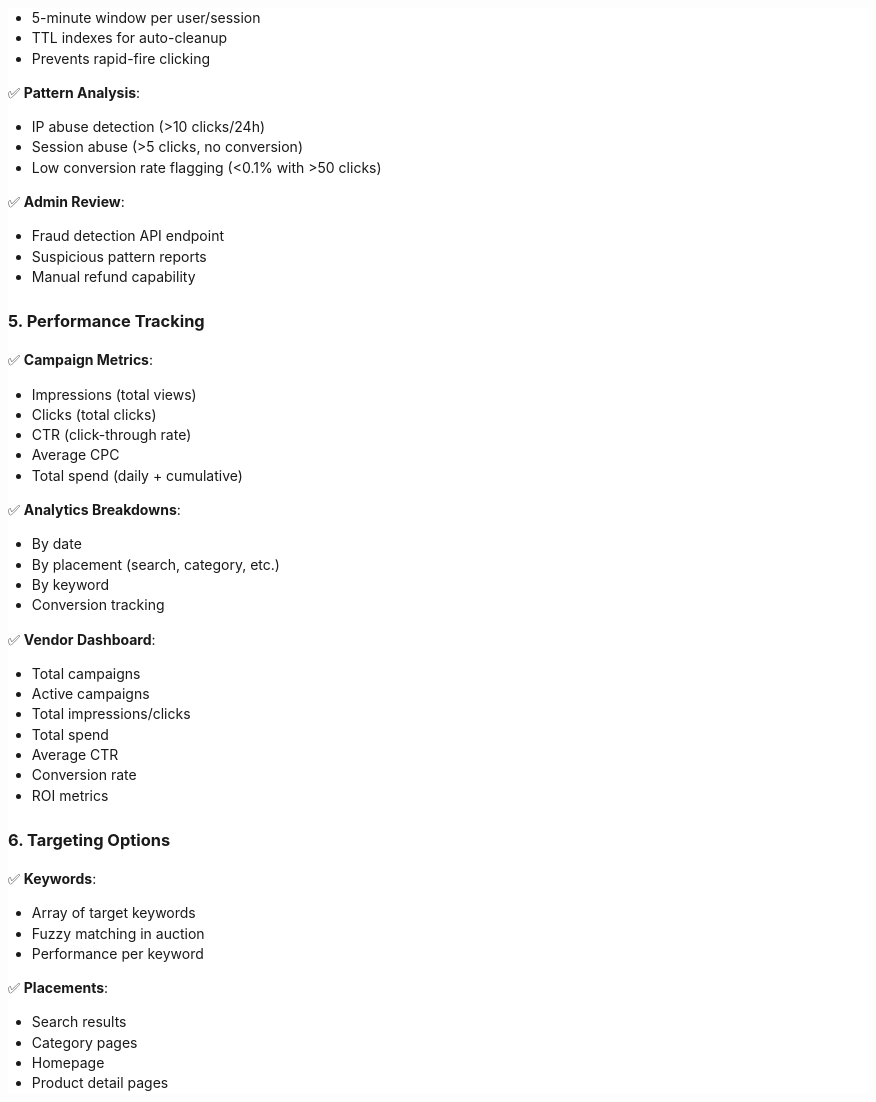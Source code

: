 - 5-minute window per user/session
- TTL indexes for auto-cleanup
- Prevents rapid-fire clicking

✅ **Pattern Analysis**:

- IP abuse detection (>10 clicks/24h)
- Session abuse (>5 clicks, no conversion)
- Low conversion rate flagging (<0.1% with >50 clicks)

✅ **Admin Review**:

- Fraud detection API endpoint
- Suspicious pattern reports
- Manual refund capability

### 5. Performance Tracking

✅ **Campaign Metrics**:

- Impressions (total views)
- Clicks (total clicks)
- CTR (click-through rate)
- Average CPC
- Total spend (daily + cumulative)

✅ **Analytics Breakdowns**:

- By date
- By placement (search, category, etc.)
- By keyword
- Conversion tracking

✅ **Vendor Dashboard**:

- Total campaigns
- Active campaigns
- Total impressions/clicks
- Total spend
- Average CTR
- Conversion rate
- ROI metrics

### 6. Targeting Options

✅ **Keywords**:

- Array of target keywords
- Fuzzy matching in auction
- Performance per keyword

✅ **Placements**:

- Search results
- Category pages
- Homepage
- Product detail pages
